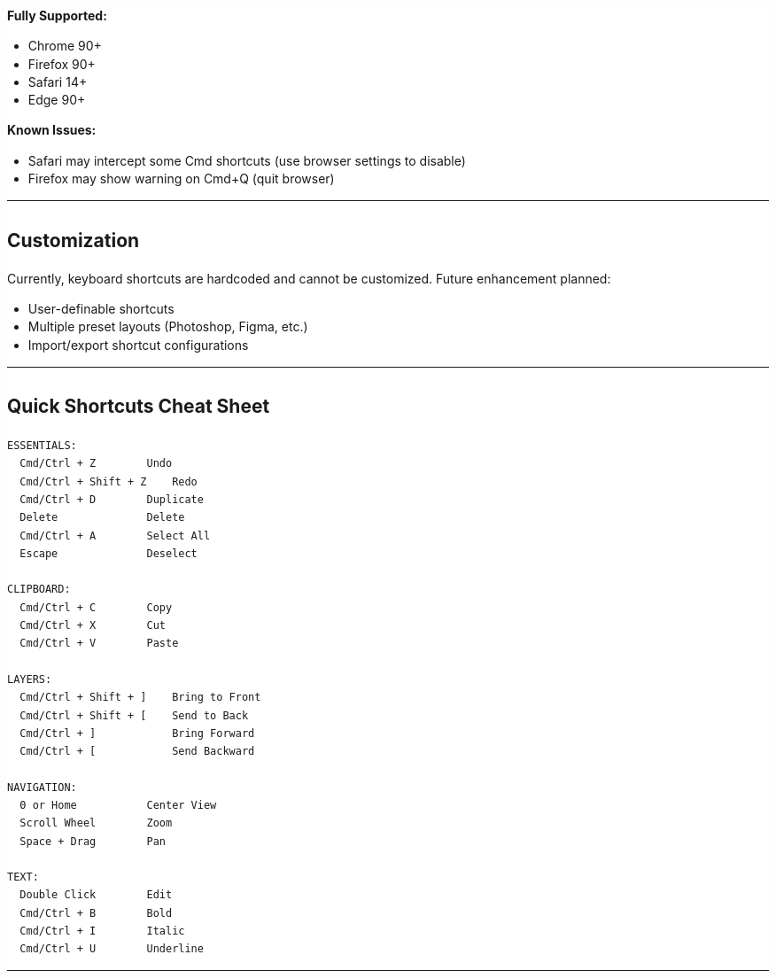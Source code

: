 **Fully Supported:**
- Chrome 90+
- Firefox 90+
- Safari 14+
- Edge 90+

**Known Issues:**
- Safari may intercept some Cmd shortcuts (use browser settings to disable)
- Firefox may show warning on Cmd+Q (quit browser)

---

## Customization

Currently, keyboard shortcuts are hardcoded and cannot be customized. Future enhancement planned:
- User-definable shortcuts
- Multiple preset layouts (Photoshop, Figma, etc.)
- Import/export shortcut configurations

---

## Quick Shortcuts Cheat Sheet

```
ESSENTIALS:
  Cmd/Ctrl + Z        Undo
  Cmd/Ctrl + Shift + Z    Redo
  Cmd/Ctrl + D        Duplicate
  Delete              Delete
  Cmd/Ctrl + A        Select All
  Escape              Deselect

CLIPBOARD:
  Cmd/Ctrl + C        Copy
  Cmd/Ctrl + X        Cut
  Cmd/Ctrl + V        Paste

LAYERS:
  Cmd/Ctrl + Shift + ]    Bring to Front
  Cmd/Ctrl + Shift + [    Send to Back
  Cmd/Ctrl + ]            Bring Forward
  Cmd/Ctrl + [            Send Backward

NAVIGATION:
  0 or Home           Center View
  Scroll Wheel        Zoom
  Space + Drag        Pan
  
TEXT:
  Double Click        Edit
  Cmd/Ctrl + B        Bold
  Cmd/Ctrl + I        Italic
  Cmd/Ctrl + U        Underline
```

---